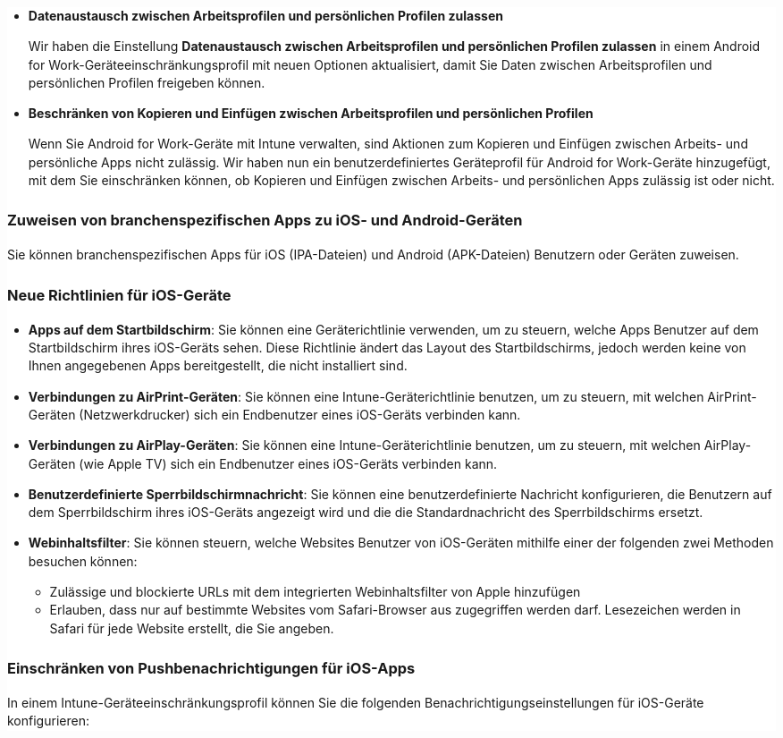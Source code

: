 - **Datenaustausch zwischen Arbeitsprofilen und persönlichen Profilen zulassen** 

  Wir haben die Einstellung **Datenaustausch zwischen Arbeitsprofilen und persönlichen Profilen zulassen** in einem Android for Work-Geräteeinschränkungsprofil mit neuen Optionen aktualisiert, damit Sie Daten zwischen Arbeitsprofilen und persönlichen Profilen freigeben können.

- **Beschränken von Kopieren und Einfügen zwischen Arbeitsprofilen und persönlichen Profilen** 

  Wenn Sie Android for Work-Geräte mit Intune verwalten, sind Aktionen zum Kopieren und Einfügen zwischen Arbeits- und persönliche Apps nicht zulässig. Wir haben nun ein benutzerdefiniertes Geräteprofil für Android for Work-Geräte hinzugefügt, mit dem Sie einschränken können, ob Kopieren und Einfügen zwischen Arbeits- und persönlichen Apps zulässig ist oder nicht.

### <a name="assign-lob-apps-to-ios-and-android-devices----1057568---"></a>Zuweisen von branchenspezifischen Apps zu iOS- und Android-Geräten 

Sie können branchenspezifischen Apps für iOS (IPA-Dateien) und Android (APK-Dateien) Benutzern oder Geräten zuweisen.

###  <a name="new-policies-for-ios-devices----723774-723815-723826-723830-723832---"></a>Neue Richtlinien für iOS-Geräte 

- **Apps auf dem Startbildschirm**: Sie können eine Geräterichtlinie verwenden, um zu steuern, welche Apps Benutzer auf dem Startbildschirm ihres iOS-Geräts sehen. Diese Richtlinie ändert das Layout des Startbildschirms, jedoch werden keine von Ihnen angegebenen Apps bereitgestellt, die nicht installiert sind.

- **Verbindungen zu AirPrint-Geräten**: Sie können eine Intune-Geräterichtlinie benutzen, um zu steuern, mit welchen AirPrint-Geräten (Netzwerkdrucker) sich ein Endbenutzer eines iOS-Geräts verbinden kann.

- **Verbindungen zu AirPlay-Geräten**: Sie können eine Intune-Geräterichtlinie benutzen, um zu steuern, mit welchen AirPlay-Geräten (wie Apple TV) sich ein Endbenutzer eines iOS-Geräts verbinden kann.

- **Benutzerdefinierte Sperrbildschirmnachricht**: Sie können eine benutzerdefinierte Nachricht konfigurieren, die Benutzern auf dem Sperrbildschirm ihres iOS-Geräts angezeigt wird und die die Standardnachricht des Sperrbildschirms ersetzt.

- **Webinhaltsfilter**: Sie können steuern, welche Websites Benutzer von iOS-Geräten mithilfe einer der folgenden zwei Methoden besuchen können:

  - Zulässige und blockierte URLs mit dem integrierten Webinhaltsfilter von Apple hinzufügen
  - Erlauben, dass nur auf bestimmte Websites vom Safari-Browser aus zugegriffen werden darf. Lesezeichen werden in Safari für jede Website erstellt, die Sie angeben.


### <a name="restrict-push-notifications-for-ios-apps----723767---"></a>Einschränken von Pushbenachrichtigungen für iOS-Apps 

In einem Intune-Geräteeinschränkungsprofil können Sie die folgenden Benachrichtigungseinstellungen für iOS-Geräte konfigurieren:
